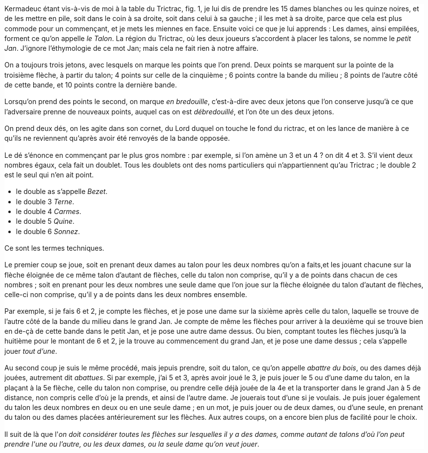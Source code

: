 Kermadeuc étant vis-à-vis de moi à la table du Trictrac, fig. 1, je lui dis de prendre les 15 dames blanches ou les quinze noires, et de les mettre en pile, soit dans le coin à sa droite, soit dans celui à sa gauche ; il les met à sa droite, parce que cela est plus commode pour un commençant, et je mets les miennes en face. Ensuite voici ce que je lui apprends : Les dames, ainsi empilées, forment ce qu’on appelle _le Talon_. La région du Trictrac, où les deux joueurs s’accordent à placer les talons, se nomme le _petit Jan_. J’ignore l’éthymologie de ce mot Jan; mais cela ne fait rien à notre affaire.

On a toujours trois jetons, avec lesquels on marque les points que l’on prend. Deux points se marquent sur la pointe de la troisième flèche, à partir du talon; 4 points sur celle de la cinquième ; 6 points contre la bande du milieu ; 8 points de l’autre côté de cette bande, et 10 points contre la dernière bande.

Lorsqu’on prend des points le second, on marque _en bredouille_, c’est-à-dire avec deux jetons que l’on conserve jusqu’à ce que l’adversaire prenne de nouveaux points, auquel cas on est _débredouillé_, et l’on ôte un des deux jetons.

On prend deux dés, on les agite dans son cornet, du Lord duquel on touche le fond du rictrac, et on les lance de manière à ce qu’ils ne reviennent qu’après avoir été renvoyés de la bande opposée.

Le dé s’énonce en commençant par le plus gros nombre : par exemple, si l’on amène un 3 et un 4 ? on dit 4 et 3. S’il vient deux nombres égaux, cela fait un doublet. Tous les doublets ont des noms particuliers qui n’appartiennent qu’au Trictrac ; le double 2 est le seul qui n’en ait point. 

- le double as s’appelle _Bezet_.
- le double 3 _Terne_. 
- le double 4 _Carmes_.
- le double 5 _Quine_.
- le double 6 _Sonnez_.

Ce sont les termes techniques.

Le premier coup se joue, soit en prenant deux dames au talon pour les deux nombres qu’on a faits,et les jouant chacune sur la flèche éloignée de ce même talon d’autant de flèches, celle du talon non comprise, qu’il y a de points dans chacun de ces nombres ; soit en prenant pour les deux nombres une seule dame que l’on joue sur la flèche éloignée du talon d’autant de flèches, celle-ci non comprise, qu’il y a de points dans les deux nombres ensemble.

Par exemple, si je fais 6 et 2, je compte les flèches, et je pose une dame sur la sixième après celle du talon, laquelle se trouve de l’autre côté de la bande du milieu dans le grand Jan. Je compte de même les flèches pour arriver à la deuxième qui se trouve bien en de-çà de cette bande dans le petit Jan, et je pose une autre dame dessus. Ou bien, comptant toutes les flèches jusqu’à la huitième pour le montant de 6 et 2, je la trouve au commencement du grand Jan, et je pose une dame dessus ; cela s’appelle jouer _tout d’une_.

Au second coup je suis le même procédé, mais jepuis prendre, soit du talon, ce qu’on appelle _abattre du bois_, ou des dames déjà jouées, autrement dit _abattues_. Si par exemple, j’ai 5 et 3, après avoir joué le 3, je puis jouer le 5 ou d’une dame du talon, en la plaçant à la 5e flèche, celle du talon non comprise, ou prendre celle déjà jouée de la 4e et la transporter dans le grand Jan à 5 de distance, non compris celle d’où je la prends, et ainsi de l’autre dame. Je jouerais tout d’une si je voulais. Je puis jouer également du talon les deux nombres en deux ou en une seule dame ; en un mot, je puis jouer ou de deux dames, ou d’une seule, en prenant du talon ou des dames placées antérieurement sur les flèches. Aux autres coups, on a encore bien plus de facilité pour le choix.

Il suit de là que l'_on doit considérer toutes les flèches sur lesquelles il y a des dames, comme autant de talons d’où l’on peut prendre l'une ou l’autre, ou les deux dames, ou la seule dame qu’on veut jouer_.
